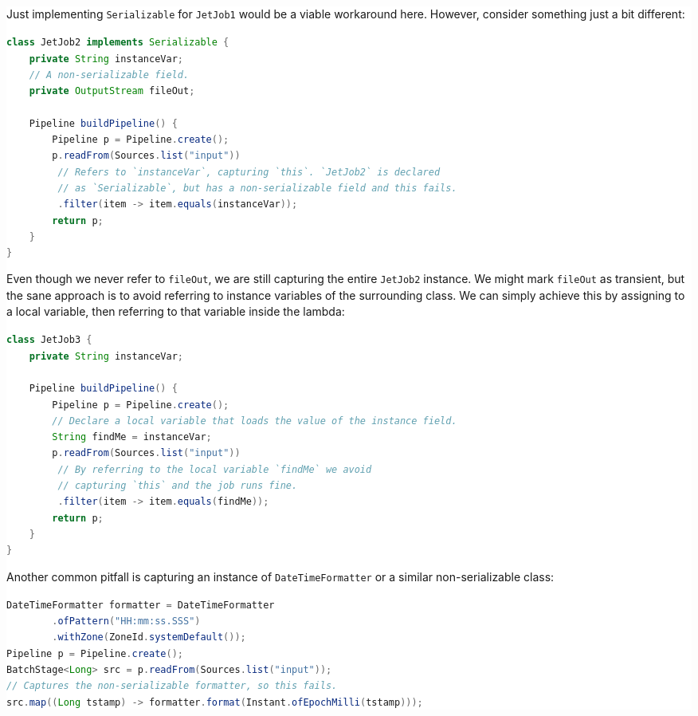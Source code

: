 Just implementing `Serializable` for `JetJob1` would be a viable
workaround here. However, consider something just a bit different:

```java
class JetJob2 implements Serializable {
    private String instanceVar;
    // A non-serializable field.
    private OutputStream fileOut;

    Pipeline buildPipeline() {
        Pipeline p = Pipeline.create();
        p.readFrom(Sources.list("input"))
         // Refers to `instanceVar`, capturing `this`. `JetJob2` is declared
         // as `Serializable`, but has a non-serializable field and this fails.
         .filter(item -> item.equals(instanceVar));
        return p;
    }
}
```

Even though we never refer to `fileOut`, we are still capturing the
entire `JetJob2` instance. We might mark `fileOut` as transient, but
the sane approach is to avoid referring to instance variables of the
surrounding class. We can simply achieve this by assigning to a local
variable, then referring to that variable inside the lambda:

```java
class JetJob3 {
    private String instanceVar;

    Pipeline buildPipeline() {
        Pipeline p = Pipeline.create();
        // Declare a local variable that loads the value of the instance field.
        String findMe = instanceVar;
        p.readFrom(Sources.list("input"))
         // By referring to the local variable `findMe` we avoid
         // capturing `this` and the job runs fine.
         .filter(item -> item.equals(findMe));
        return p;
    }
}
```

Another common pitfall is capturing an instance of `DateTimeFormatter`
or a similar non-serializable class:

```java
DateTimeFormatter formatter = DateTimeFormatter
        .ofPattern("HH:mm:ss.SSS")
        .withZone(ZoneId.systemDefault());
Pipeline p = Pipeline.create();
BatchStage<Long> src = p.readFrom(Sources.list("input"));
// Captures the non-serializable formatter, so this fails.
src.map((Long tstamp) -> formatter.format(Instant.ofEpochMilli(tstamp)));
```

